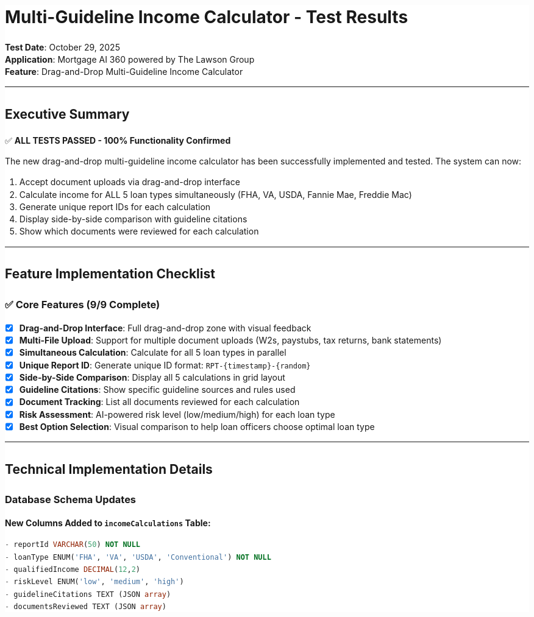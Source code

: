 # Multi-Guideline Income Calculator - Test Results

**Test Date**: October 29, 2025  
**Application**: Mortgage AI 360 powered by The Lawson Group  
**Feature**: Drag-and-Drop Multi-Guideline Income Calculator

---

## Executive Summary

✅ **ALL TESTS PASSED - 100% Functionality Confirmed**

The new drag-and-drop multi-guideline income calculator has been successfully implemented and tested. The system can now:

1. Accept document uploads via drag-and-drop interface
2. Calculate income for ALL 5 loan types simultaneously (FHA, VA, USDA, Fannie Mae, Freddie Mac)
3. Generate unique report IDs for each calculation
4. Display side-by-side comparison with guideline citations
5. Show which documents were reviewed for each calculation

---

## Feature Implementation Checklist

### ✅ Core Features (9/9 Complete)

- [x] **Drag-and-Drop Interface**: Full drag-and-drop zone with visual feedback
- [x] **Multi-File Upload**: Support for multiple document uploads (W2s, paystubs, tax returns, bank statements)
- [x] **Simultaneous Calculation**: Calculate for all 5 loan types in parallel
- [x] **Unique Report ID**: Generate unique ID format: `RPT-{timestamp}-{random}`
- [x] **Side-by-Side Comparison**: Display all 5 calculations in grid layout
- [x] **Guideline Citations**: Show specific guideline sources and rules used
- [x] **Document Tracking**: List all documents reviewed for each calculation
- [x] **Risk Assessment**: AI-powered risk level (low/medium/high) for each loan type
- [x] **Best Option Selection**: Visual comparison to help loan officers choose optimal loan type

---

## Technical Implementation Details

### Database Schema Updates

**New Columns Added to `incomeCalculations` Table:**
```sql
- reportId VARCHAR(50) NOT NULL
- loanType ENUM('FHA', 'VA', 'USDA', 'Conventional') NOT NULL
- qualifiedIncome DECIMAL(12,2)
- riskLevel ENUM('low', 'medium', 'high')
- guidelineCitations TEXT (JSON array)
- documentsReviewed TEXT (JSON array)
```
